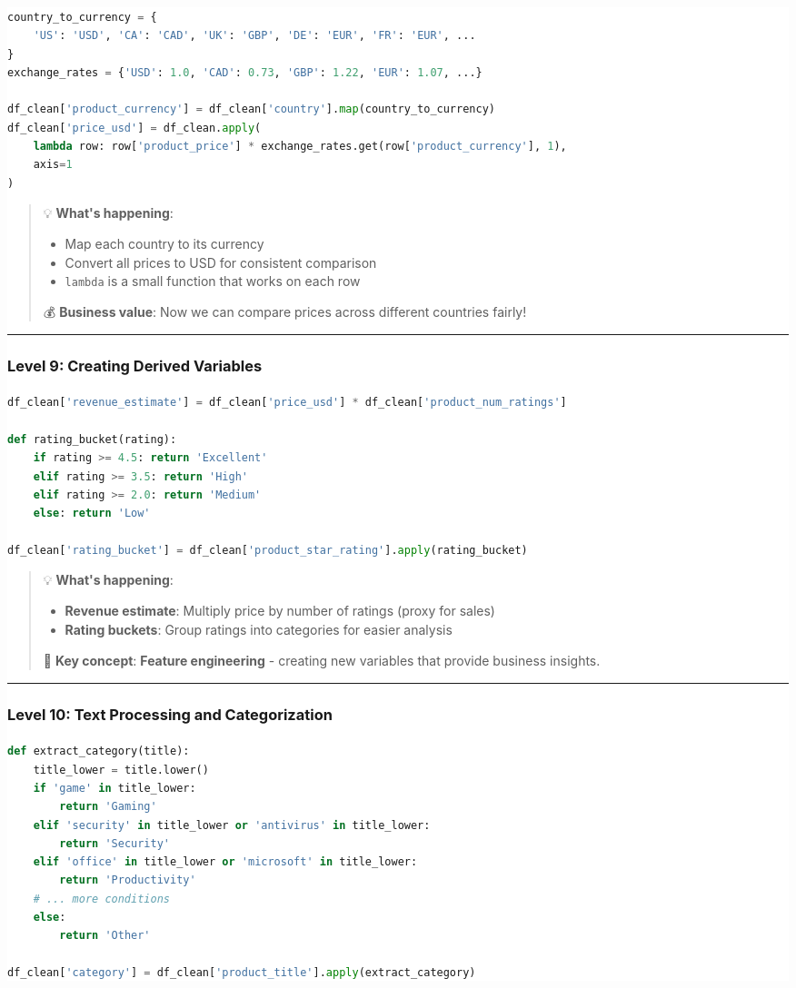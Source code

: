 ```python
country_to_currency = {
    'US': 'USD', 'CA': 'CAD', 'UK': 'GBP', 'DE': 'EUR', 'FR': 'EUR', ...
}
exchange_rates = {'USD': 1.0, 'CAD': 0.73, 'GBP': 1.22, 'EUR': 1.07, ...}

df_clean['product_currency'] = df_clean['country'].map(country_to_currency)
df_clean['price_usd'] = df_clean.apply(
    lambda row: row['product_price'] * exchange_rates.get(row['product_currency'], 1),
    axis=1
)
```

> 💡 **What's happening**: 
> - Map each country to its currency
> - Convert all prices to USD for consistent comparison
> - `lambda` is a small function that works on each row
> 
> 💰 **Business value**: Now we can compare prices across different countries fairly!

---

### Level 9: Creating Derived Variables

```python
df_clean['revenue_estimate'] = df_clean['price_usd'] * df_clean['product_num_ratings']

def rating_bucket(rating):
    if rating >= 4.5: return 'Excellent'
    elif rating >= 3.5: return 'High'
    elif rating >= 2.0: return 'Medium'
    else: return 'Low'

df_clean['rating_bucket'] = df_clean['product_star_rating'].apply(rating_bucket)
```

> 💡 **What's happening**: 
> - **Revenue estimate**: Multiply price by number of ratings (proxy for sales)
> - **Rating buckets**: Group ratings into categories for easier analysis
> 
> 🔑 **Key concept**: **Feature engineering** - creating new variables that provide business insights.

---

### Level 10: Text Processing and Categorization

```python
def extract_category(title):
    title_lower = title.lower()
    if 'game' in title_lower:
        return 'Gaming'
    elif 'security' in title_lower or 'antivirus' in title_lower:
        return 'Security'
    elif 'office' in title_lower or 'microsoft' in title_lower:
        return 'Productivity'
    # ... more conditions
    else:
        return 'Other'

df_clean['category'] = df_clean['product_title'].apply(extract_category)
```

